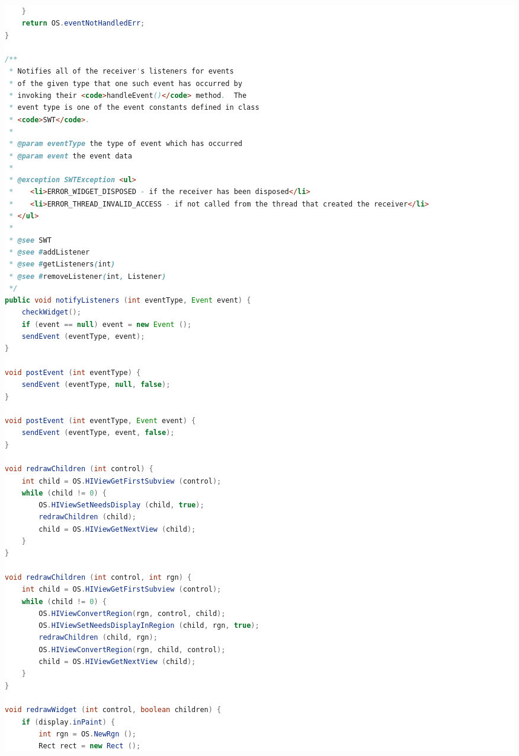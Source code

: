 ```java
	}
	return OS.eventNotHandledErr;
}

/**
 * Notifies all of the receiver's listeners for events
 * of the given type that one such event has occurred by
 * invoking their <code>handleEvent()</code> method.  The
 * event type is one of the event constants defined in class
 * <code>SWT</code>.
 *
 * @param eventType the type of event which has occurred
 * @param event the event data
 *
 * @exception SWTException <ul>
 *    <li>ERROR_WIDGET_DISPOSED - if the receiver has been disposed</li>
 *    <li>ERROR_THREAD_INVALID_ACCESS - if not called from the thread that created the receiver</li>
 * </ul>
 * 
 * @see SWT
 * @see #addListener
 * @see #getListeners(int)
 * @see #removeListener(int, Listener)
 */
public void notifyListeners (int eventType, Event event) {
	checkWidget();
	if (event == null) event = new Event ();
	sendEvent (eventType, event);
}

void postEvent (int eventType) {
	sendEvent (eventType, null, false);
}

void postEvent (int eventType, Event event) {
	sendEvent (eventType, event, false);
}

void redrawChildren (int control) {
	int child = OS.HIViewGetFirstSubview (control);
	while (child != 0) {
		OS.HIViewSetNeedsDisplay (child, true);
		redrawChildren (child);
		child = OS.HIViewGetNextView (child);
	}
}

void redrawChildren (int control, int rgn) {
	int child = OS.HIViewGetFirstSubview (control);
	while (child != 0) {
		OS.HIViewConvertRegion(rgn, control, child);
		OS.HIViewSetNeedsDisplayInRegion (child, rgn, true);
		redrawChildren (child, rgn);
		OS.HIViewConvertRegion(rgn, child, control);
		child = OS.HIViewGetNextView (child);
	}
}

void redrawWidget (int control, boolean children) {
	if (display.inPaint) {
		int rgn = OS.NewRgn ();
		Rect rect = new Rect ();
```